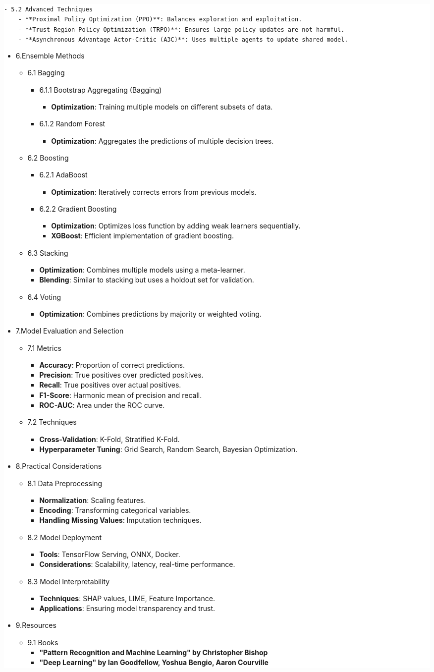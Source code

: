     - 5.2 Advanced Techniques
        - **Proximal Policy Optimization (PPO)**: Balances exploration and exploitation.
        - **Trust Region Policy Optimization (TRPO)**: Ensures large policy updates are not harmful.
        - **Asynchronous Advantage Actor-Critic (A3C)**: Uses multiple agents to update shared model.

  - 6.Ensemble Methods
    - 6.1 Bagging
      - 6.1.1 Bootstrap Aggregating (Bagging)
        - **Optimization**: Training multiple models on different subsets of data.

      - 6.1.2 Random Forest
        - **Optimization**: Aggregates the predictions of multiple decision trees.

    - 6.2 Boosting
      - 6.2.1 AdaBoost
        - **Optimization**: Iteratively corrects errors from previous models.

      - 6.2.2 Gradient Boosting
        - **Optimization**: Optimizes loss function by adding weak learners sequentially.
        - **XGBoost**: Efficient implementation of gradient boosting.

    - 6.3 Stacking
      - **Optimization**: Combines multiple models using a meta-learner.
      - **Blending**: Similar to stacking but uses a holdout set for validation.

    - 6.4 Voting
      - **Optimization**: Combines predictions by majority or weighted voting.

  - 7.Model Evaluation and Selection
    - 7.1 Metrics
      - **Accuracy**: Proportion of correct predictions.
      - **Precision**: True positives over predicted positives.
      - **Recall**: True positives over actual positives.
      - **F1-Score**: Harmonic mean of precision and recall.
      - **ROC-AUC**: Area under the ROC curve.

    - 7.2 Techniques
      - **Cross-Validation**: K-Fold, Stratified K-Fold.
      - **Hyperparameter Tuning**: Grid Search, Random Search, Bayesian Optimization.

  - 8.Practical Considerations
    - 8.1 Data Preprocessing
      - **Normalization**: Scaling features.
      - **Encoding**: Transforming categorical variables.
      - **Handling Missing Values**: Imputation techniques.

    - 8.2 Model Deployment
      - **Tools**: TensorFlow Serving, ONNX, Docker.
      - **Considerations**: Scalability, latency, real-time performance.

    - 8.3 Model Interpretability
      - **Techniques**: SHAP values, LIME, Feature Importance.
      - **Applications**: Ensuring model transparency and trust.

  - 9.Resources
    - 9.1 Books
      - **"Pattern Recognition and Machine Learning" by Christopher Bishop**
      - **"Deep Learning" by Ian Goodfellow, Yoshua Bengio, Aaron Courville**
